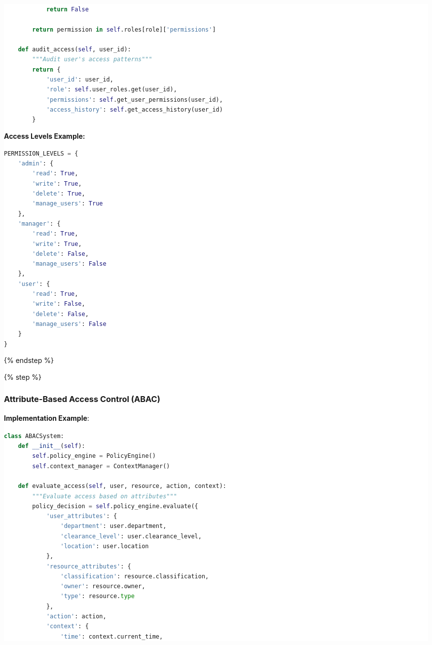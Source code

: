 ```python
            return False
        
        return permission in self.roles[role]['permissions']
    
    def audit_access(self, user_id):
        """Audit user's access patterns"""
        return {
            'user_id': user_id,
            'role': self.user_roles.get(user_id),
            'permissions': self.get_user_permissions(user_id),
            'access_history': self.get_access_history(user_id)
        }
```

**Access Levels Example:**
```python
PERMISSION_LEVELS = {
    'admin': {
        'read': True,
        'write': True,
        'delete': True,
        'manage_users': True
    },
    'manager': {
        'read': True,
        'write': True,
        'delete': False,
        'manage_users': False
    },
    'user': {
        'read': True,
        'write': False,
        'delete': False,
        'manage_users': False
    }
}
```
{% endstep %}

{% step %}
### Attribute-Based Access Control (ABAC)
**Implementation Example**:
```python
class ABACSystem:
    def __init__(self):
        self.policy_engine = PolicyEngine()
        self.context_manager = ContextManager()
    
    def evaluate_access(self, user, resource, action, context):
        """Evaluate access based on attributes"""
        policy_decision = self.policy_engine.evaluate({
            'user_attributes': {
                'department': user.department,
                'clearance_level': user.clearance_level,
                'location': user.location
            },
            'resource_attributes': {
                'classification': resource.classification,
                'owner': resource.owner,
                'type': resource.type
            },
            'action': action,
            'context': {
                'time': context.current_time,
```